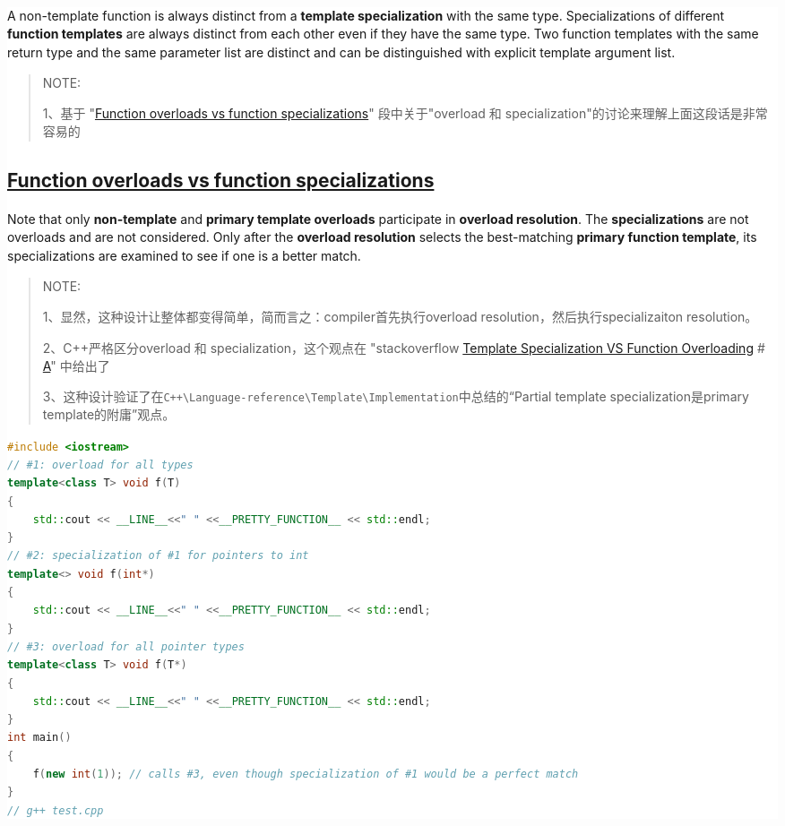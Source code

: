 A non-template function is always distinct from a **template specialization** with the same type. Specializations of different **function templates** are always distinct from each other even if they have the same type. Two function templates with the same return type and the same parameter list are distinct and can be distinguished with explicit template argument list.

> NOTE: 
>
> 1、基于 "[Function overloads vs function specializations](https://en.cppreference.com/w/cpp/language/function_template#Function_overloads_vs_function_specializations)" 段中关于"overload 和 specialization"的讨论来理解上面这段话是非常容易的



## [Function overloads vs function specializations](https://en.cppreference.com/w/cpp/language/function_template#Function_overloads_vs_function_specializations)

Note that only **non-template** and **primary template overloads** participate in **overload resolution**. The **specializations** are not overloads and are not considered. Only after the **overload resolution** selects the best-matching **primary function template**, its specializations are examined to see if one is a better match.

> NOTE: 
>
> 1、显然，这种设计让整体都变得简单，简而言之：compiler首先执行overload resolution，然后执行specializaiton resolution。
>
> 2、C++严格区分overload 和 specialization，这个观点在 "stackoverflow [Template Specialization VS Function Overloading](https://stackoverflow.com/questions/7108033/template-specialization-vs-function-overloading) # [A](https://stackoverflow.com/a/7108123)" 中给出了
>
> 3、这种设计验证了在`C++\Language-reference\Template\Implementation`中总结的“Partial template specialization是primary template的附庸”观点。

```c++
#include <iostream>
// #1: overload for all types
template<class T> void f(T)
{
	std::cout << __LINE__<<" " <<__PRETTY_FUNCTION__ << std::endl;
}
// #2: specialization of #1 for pointers to int
template<> void f(int*)
{
	std::cout << __LINE__<<" " <<__PRETTY_FUNCTION__ << std::endl;
}
// #3: overload for all pointer types
template<class T> void f(T*)
{
	std::cout << __LINE__<<" " <<__PRETTY_FUNCTION__ << std::endl;
}
int main()
{
	f(new int(1)); // calls #3, even though specialization of #1 would be a perfect match
}
// g++ test.cpp

```
